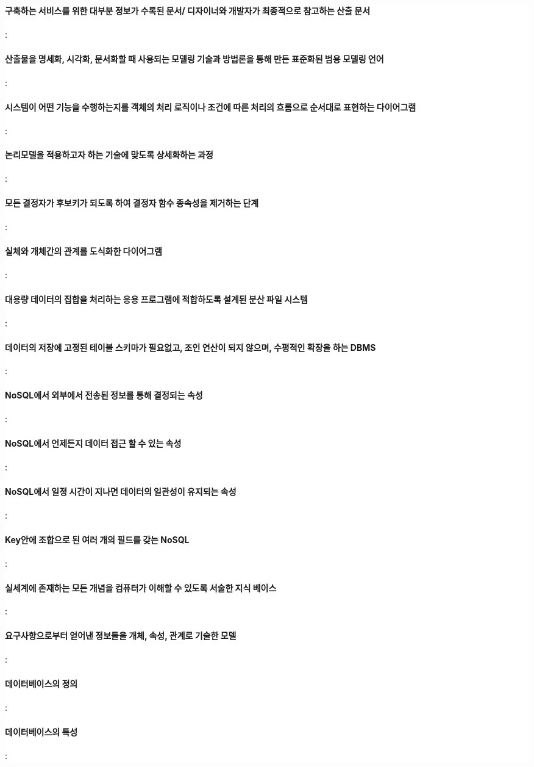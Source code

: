 #### 구축하는 서비스를 위한 대부분 정보가 수록된 문서/ 디자이너와 개발자가 최종적으로 참고하는 산출 문서
: 

#### 산출물을 명세화, 시각화, 문서화할 때 사용되는 모델링 기술과 방법론을 통해 만든 표준화된 범용 모델링 언어
:

#### 시스템이 어떤 기능을 수행하는지를 객체의 처리 로직이나 조건에 따른 처리의 흐름으로 순서대로 표현하는 다이어그램
:

#### 논리모델을 적용하고자 하는 기술에 맞도록 상세화하는 과정
:

#### 모든 결정자가 후보키가 되도록 하여 결정자 함수 종속성을 제거하는 단계
:

#### 실체와 개체간의 관계를 도식화한 다이어그램
:

#### 대용량 데이터의 집합을 처리하는 응용 프로그램에 적합하도록 설계된 분산 파일 시스템
:

#### 데이터의 저장에 고정된 테이블 스키마가 필요없고, 조인 연산이 되지 않으며, 수평적인 확장을 하는 DBMS
: 

#### NoSQL에서 외부에서 전송된 정보를 통해 결정되는 속성
: 

#### NoSQL에서 언제든지 데이터 접근 할 수 있는 속성
: 

#### NoSQL에서 일정 시간이 지나면 데이터의 일관성이 유지되는 속성
: 

#### Key안에 조합으로 된 여러 개의 필드를 갖는 NoSQL
: 

#### 실세계에 존재하는 모든 개념을 컴퓨터가 이해할 수 있도록 서술한 지식 베이스
: 

#### 요구사항으로부터 얻어낸 정보들을 개체, 속성, 관계로 기술한 모델
:

#### 데이터베이스의 정의
:

#### 데이터베이스의 특성
:
